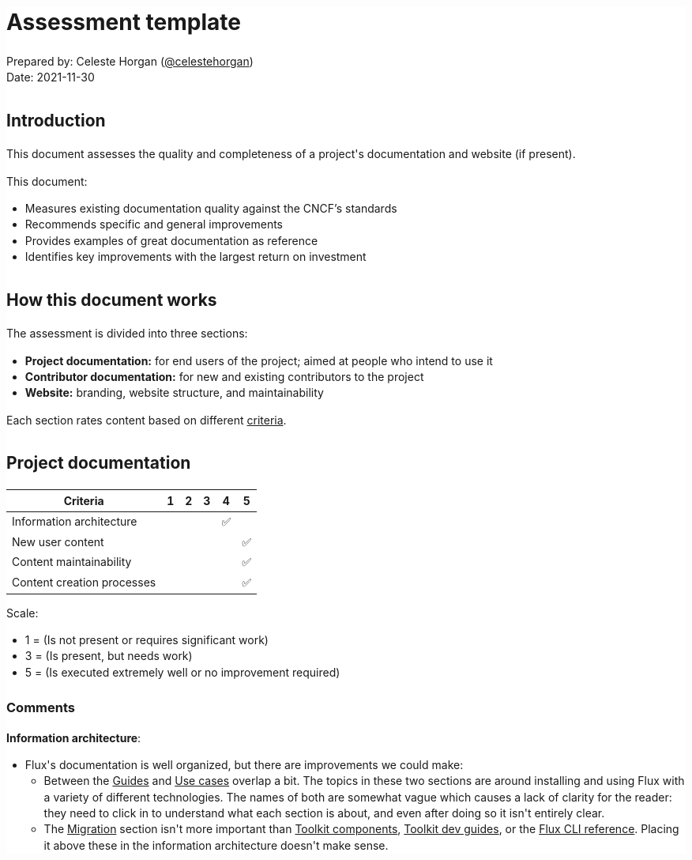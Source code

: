 # Assessment template

Prepared by: Celeste Horgan
([@celestehorgan](https://github.com/cncf/techdocs))<br> Date: 2021-11-30

## Introduction

This document assesses the quality and completeness of a project's documentation
and website (if present).

This document:

- Measures existing documentation quality against the CNCF’s standards
- Recommends specific and general improvements
- Provides examples of great documentation as reference
- Identifies key improvements with the largest return on investment

## How this document works

The assessment is divided into three sections:

- **Project documentation:** for end users of the project; aimed at people who
  intend to use it
- **Contributor documentation:** for new and existing contributors to the
  project
- **Website:** branding, website structure, and maintainability

Each section rates content based on different [criteria](criteria.md).

## Project documentation

| Criteria                   | 1   | 2   | 3   | 4   | 5   |
| -------------------------- | --- | --- | --- | --- | --- |
| Information architecture   |     |     |     | ✅  |     |
| New user content           |     |     |     |     | ✅  |
| Content maintainability    |     |     |     |     | ✅  |
| Content creation processes |     |     |     |     | ✅  |

Scale:

- 1 = (Is not present or requires significant work)
- 3 = (Is present, but needs work)
- 5 = (Is executed extremely well or no improvement required)

### Comments

**Information architecture**:

- Flux's documentation is well organized, but there are improvements we could
  make:
  - Between the [Guides](https://fluxcd.io/docs/guides/) and
    [Use cases](https://fluxcd.io/docs/use-cases/) overlap a bit. The topics in
    these two sections are around installing and using Flux with a variety of
    different technologies. The names of both are somewhat vague which causes a
    lack of clarity for the reader: they need to click in to understand what
    each section is about, and even after doing so it isn't entirely clear.
  - The [Migration](https://fluxcd.io/docs/migration/) section isn't more
    important than [Toolkit components](https://fluxcd.io/docs/components/),
    [Toolkit dev guides](https://fluxcd.io/docs/gitops-toolkit/), or the
    [Flux CLI reference](https://fluxcd.io/docs/cmd/). Placing it above these in
    the information architecture doesn't make sense.
